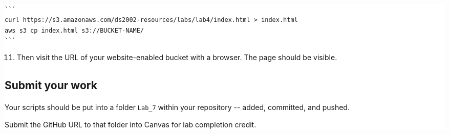     ```
    curl https://s3.amazonaws.com/ds2002-resources/labs/lab4/index.html > index.html
    aws s3 cp index.html s3://BUCKET-NAME/
    ```
11. Then visit the URL of your website-enabled bucket with a browser. The page should be visible.

## Submit your work

Your scripts should be put into a folder `Lab_7` within your repository -- added, committed, and pushed.

Submit the GitHub URL to that folder into Canvas for lab completion credit.

